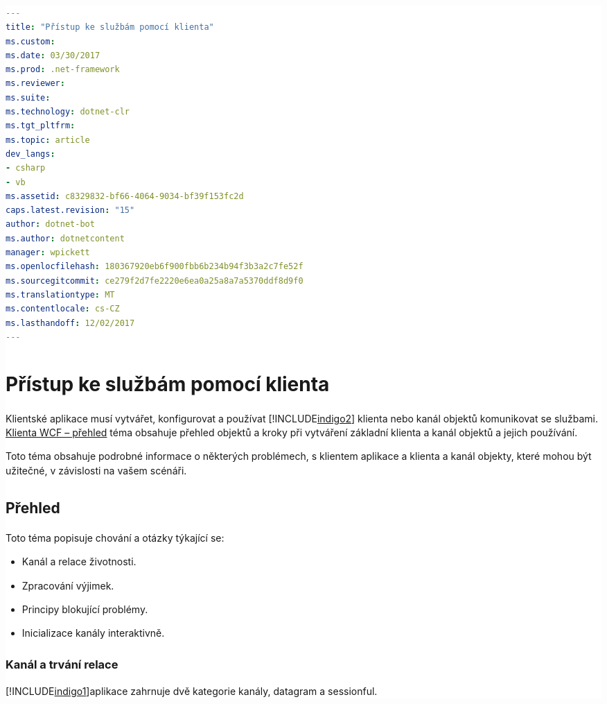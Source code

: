 ```yaml
---
title: "Přístup ke službám pomocí klienta"
ms.custom: 
ms.date: 03/30/2017
ms.prod: .net-framework
ms.reviewer: 
ms.suite: 
ms.technology: dotnet-clr
ms.tgt_pltfrm: 
ms.topic: article
dev_langs:
- csharp
- vb
ms.assetid: c8329832-bf66-4064-9034-bf39f153fc2d
caps.latest.revision: "15"
author: dotnet-bot
ms.author: dotnetcontent
manager: wpickett
ms.openlocfilehash: 180367920eb6f900fbb6b234b94f3b3a2c7fe52f
ms.sourcegitcommit: ce279f2d7fe2220e6ea0a25a8a7a5370ddf8d9f0
ms.translationtype: MT
ms.contentlocale: cs-CZ
ms.lasthandoff: 12/02/2017
---
```

# <a name="accessing-services-using-a-client"></a>Přístup ke službám pomocí klienta
Klientské aplikace musí vytvářet, konfigurovat a používat [!INCLUDE[indigo2](../../../../includes/indigo2-md.md)] klienta nebo kanál objektů komunikovat se službami. [Klienta WCF – přehled](../../../../docs/framework/wcf/wcf-client-overview.md) téma obsahuje přehled objektů a kroky při vytváření základní klienta a kanál objektů a jejich používání.  
  
 Toto téma obsahuje podrobné informace o některých problémech, s klientem aplikace a klienta a kanál objekty, které mohou být užitečné, v závislosti na vašem scénáři.  
  
## <a name="overview"></a>Přehled  
 Toto téma popisuje chování a otázky týkající se:  
  
-   Kanál a relace životnosti.  
  
-   Zpracování výjimek.  
  
-   Principy blokující problémy.  
  
-   Inicializace kanály interaktivně.  
  
### <a name="channel-and-session-lifetimes"></a>Kanál a trvání relace  
 [!INCLUDE[indigo1](../../../../includes/indigo1-md.md)]aplikace zahrnuje dvě kategorie kanály, datagram a sessionful.  
  